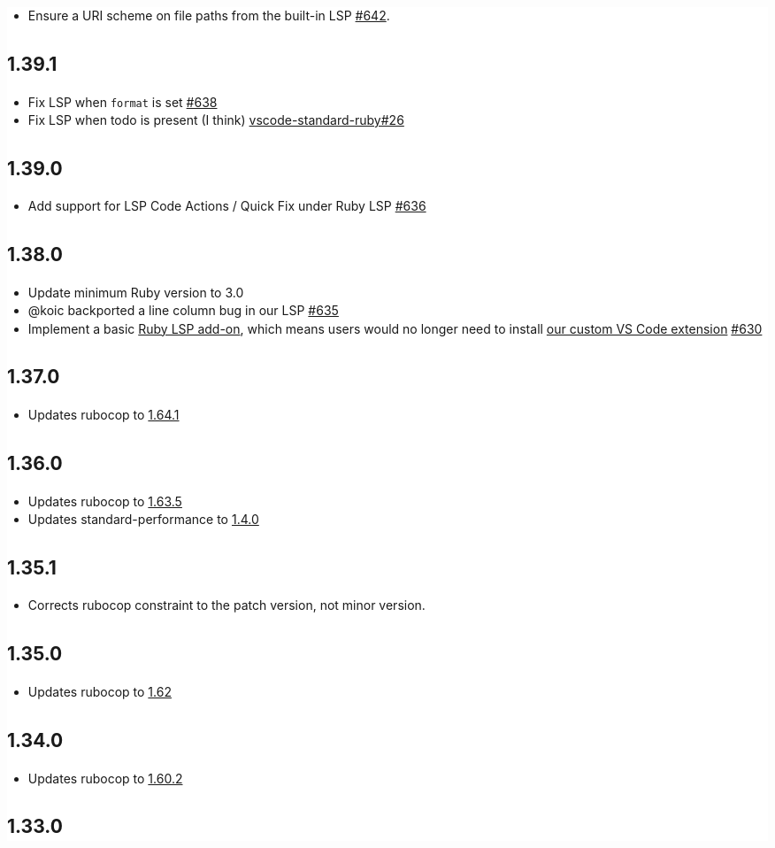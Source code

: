 * Ensure a URI scheme on file paths from the built-in LSP [#642](https://github.com/standardrb/standard/pull/642).

## 1.39.1

* Fix LSP when `format` is set [#638](https://github.com/standardrb/standard/issues/638)
* Fix LSP when todo is present (I think) [vscode-standard-ruby#26](https://github.com/standardrb/vscode-standard-ruby/issues/26)

## 1.39.0

* Add support for LSP Code Actions / Quick Fix under Ruby LSP [#636](https://github.com/standardrb/standard/pull/636)

## 1.38.0

* Update minimum Ruby version to 3.0
* @koic backported a line column bug in our LSP
  [#635](https://github.com/standardrb/standard/pull/635)
* Implement a basic [Ruby LSP
add-on](https://github.com/Shopify/ruby-lsp/blob/main/ADDONS.md), which means
users would no longer need to install [our custom VS Code
extension](https://marketplace.visualstudio.com/items?itemName=testdouble.vscode-standard-ruby)
[#630](https://github.com/standardrb/standard/pull/630)

## 1.37.0

* Updates rubocop to [1.64.1](https://github.com/rubocop/rubocop/releases/tag/v1.64.1)

## 1.36.0

* Updates rubocop to [1.63.5](https://github.com/rubocop/rubocop/releases/tag/v1.63.5)
* Updates standard-performance to [1.4.0](https://github.com/standardrb/standard-performance/releases/tag/v1.4.0)

## 1.35.1

* Corrects rubocop constraint to the patch version, not minor version.

## 1.35.0

* Updates rubocop to [1.62](https://github.com/rubocop/rubocop/releases/tag/v1.62.1)

## 1.34.0

* Updates rubocop to [1.60.2](https://github.com/rubocop/rubocop/releases/tag/v1.60.2)

## 1.33.0
